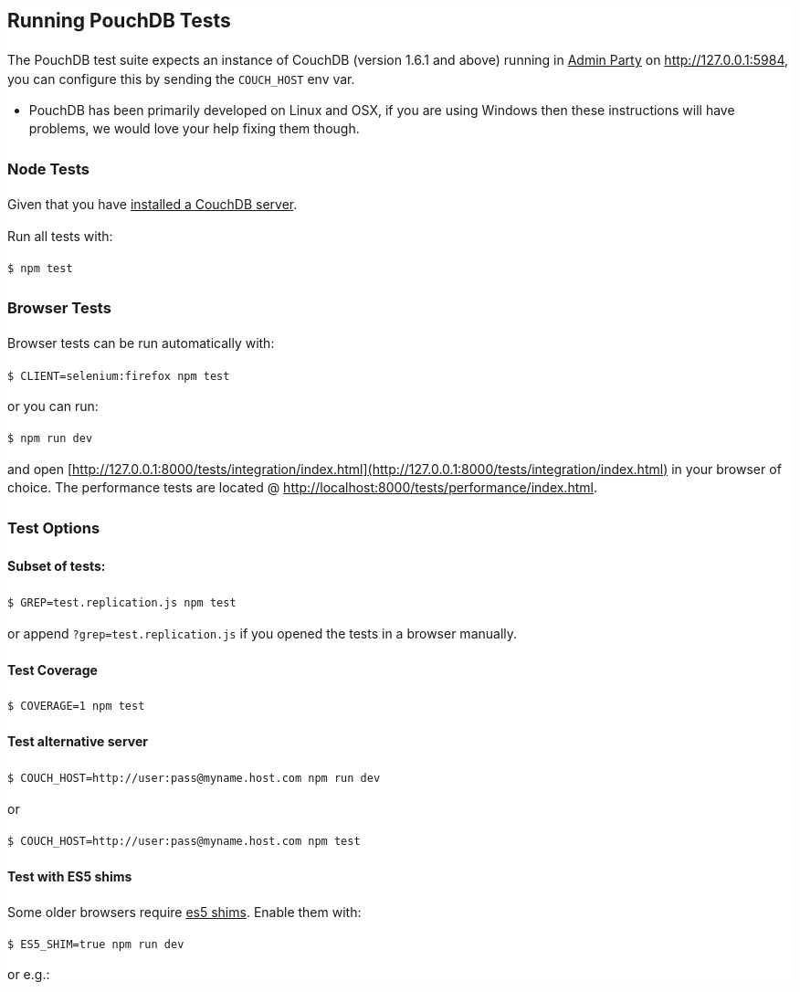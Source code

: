 Running PouchDB Tests
--------------------------------------

The PouchDB test suite expects an instance of CouchDB (version 1.6.1 and above) running in [Admin Party](http://guide.couchdb.org/draft/security.html#party) on http://127.0.0.1:5984, you can configure this by sending the `COUCH_HOST` env var.

 * PouchDB has been primarily developed on Linux and OSX, if you are using Windows then these instructions will have problems, we would love your help fixing them though.

### Node Tests

Given that you have [installed a CouchDB server](#installing-a-couchdb-server).

Run all tests with:

    $ npm test

### Browser Tests

Browser tests can be run automatically with:

    $ CLIENT=selenium:firefox npm test

or you can run:

    $ npm run dev

and open [http://127.0.0.1:8000/tests/integration/index.html](http://127.0.0.1:8000/tests/integration/index.html) in your browser of choice. The performance tests are located @ [http://localhost:8000/tests/performance/index.html](http://localhost:8000/tests/performance/index.html).

### Test Options

#### Subset of tests:

    $ GREP=test.replication.js npm test

or append `?grep=test.replication.js` if you opened the tests in a browser manually.

#### Test Coverage

    $ COVERAGE=1 npm test

#### Test alternative server

    $ COUCH_HOST=http://user:pass@myname.host.com npm run dev

or

    $ COUCH_HOST=http://user:pass@myname.host.com npm test

#### Test with ES5 shims

Some older browsers require [es5 shims](https://github.com/es-shims/es5-shim). Enable them with:

    $ ES5_SHIM=true npm run dev

or e.g.:
